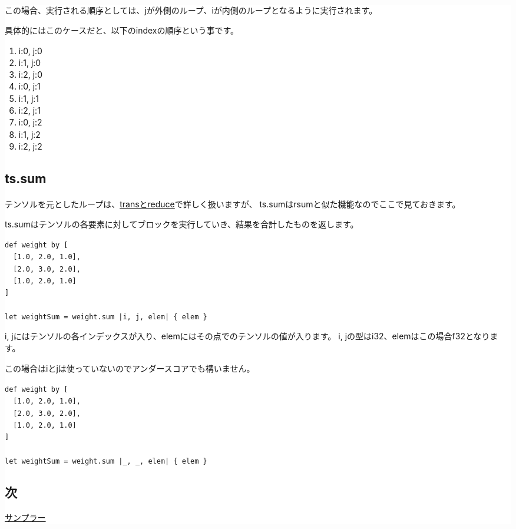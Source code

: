 この場合、実行される順序としては、jが外側のループ、iが内側のループとなるように実行されます。

具体的にはこのケースだと、以下のindexの順序という事です。

1. i:0, j:0
2. i:1, j:0
3. i:2, j:0
4. i:0, j:1
5. i:1, j:1
6. i:2, j:1
7. i:0, j:2
8. i:1, j:2
9. i:2, j:2


## ts.sum

テンソルを元としたループは、[transとreduce](TransReduce.md)で詳しく扱いますが、
ts.sumはrsumと似た機能なのでここで見ておきます。

ts.sumはテンソルの各要素に対してブロックを実行していき、結果を合計したものを返します。

```mfg
def weight by [
  [1.0, 2.0, 1.0],
  [2.0, 3.0, 2.0],
  [1.0, 2.0, 1.0]
]

let weightSum = weight.sum |i, j, elem| { elem }
```

i, jにはテンソルの各インデックスが入り、elemにはその点でのテンソルの値が入ります。
i, jの型はi32、elemはこの場合f32となります。

この場合はiとjは使っていないのでアンダースコアでも構いません。

```mfg
def weight by [
  [1.0, 2.0, 1.0],
  [2.0, 3.0, 2.0],
  [1.0, 2.0, 1.0]
]

let weightSum = weight.sum |_, _, elem| { elem }
```

## 次

[サンプラー](Sampler.md)